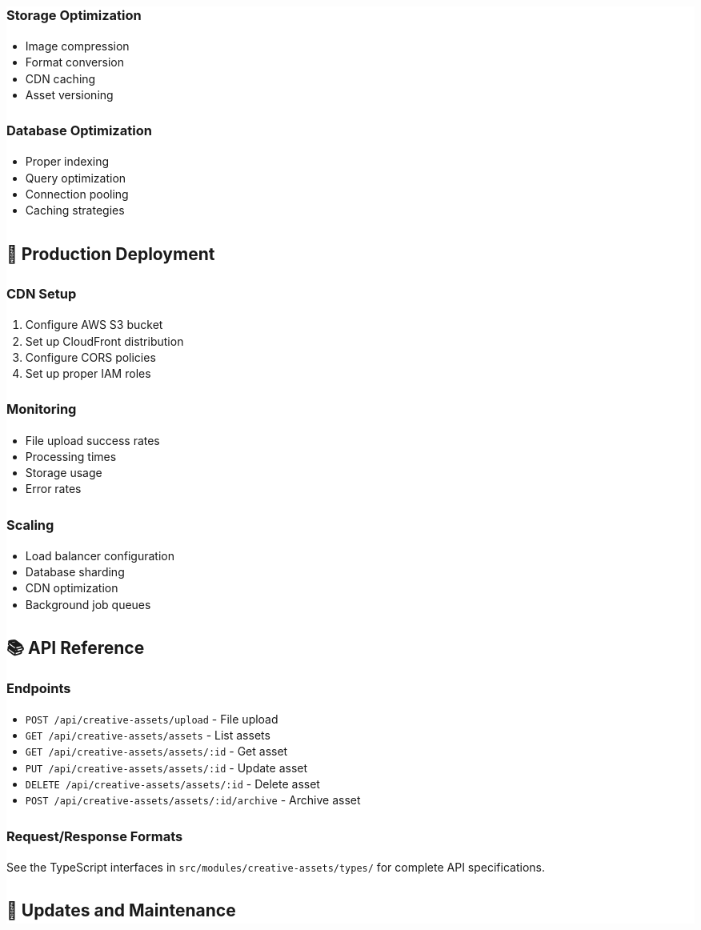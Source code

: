 ### Storage Optimization
- Image compression
- Format conversion
- CDN caching
- Asset versioning

### Database Optimization
- Proper indexing
- Query optimization
- Connection pooling
- Caching strategies

## 🚀 Production Deployment

### CDN Setup
1. Configure AWS S3 bucket
2. Set up CloudFront distribution
3. Configure CORS policies
4. Set up proper IAM roles

### Monitoring
- File upload success rates
- Processing times
- Storage usage
- Error rates

### Scaling
- Load balancer configuration
- Database sharding
- CDN optimization
- Background job queues

## 📚 API Reference

### Endpoints
- `POST /api/creative-assets/upload` - File upload
- `GET /api/creative-assets/assets` - List assets
- `GET /api/creative-assets/assets/:id` - Get asset
- `PUT /api/creative-assets/assets/:id` - Update asset
- `DELETE /api/creative-assets/assets/:id` - Delete asset
- `POST /api/creative-assets/assets/:id/archive` - Archive asset

### Request/Response Formats
See the TypeScript interfaces in `src/modules/creative-assets/types/` for complete API specifications.

## 🔄 Updates and Maintenance
